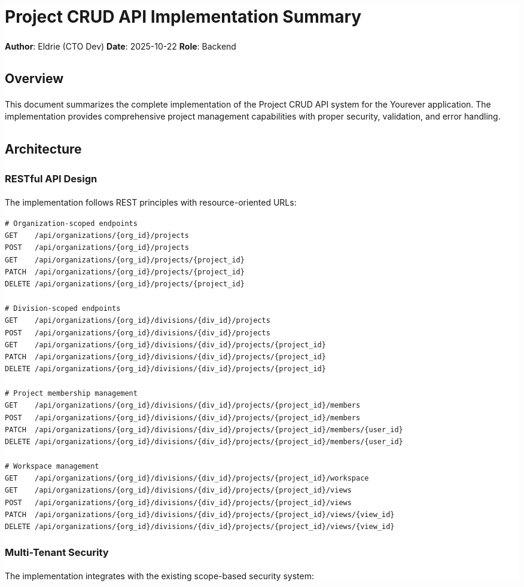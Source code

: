 # Project CRUD API Implementation Summary

**Author**: Eldrie (CTO Dev)
**Date**: 2025-10-22
**Role**: Backend

## Overview

This document summarizes the complete implementation of the Project CRUD API system for the Yourever application. The implementation provides comprehensive project management capabilities with proper security, validation, and error handling.

## Architecture

### RESTful API Design

The implementation follows REST principles with resource-oriented URLs:

```
# Organization-scoped endpoints
GET    /api/organizations/{org_id}/projects
POST   /api/organizations/{org_id}/projects
GET    /api/organizations/{org_id}/projects/{project_id}
PATCH  /api/organizations/{org_id}/projects/{project_id}
DELETE /api/organizations/{org_id}/projects/{project_id}

# Division-scoped endpoints
GET    /api/organizations/{org_id}/divisions/{div_id}/projects
POST   /api/organizations/{org_id}/divisions/{div_id}/projects
GET    /api/organizations/{org_id}/divisions/{div_id}/projects/{project_id}
PATCH  /api/organizations/{org_id}/divisions/{div_id}/projects/{project_id}
DELETE /api/organizations/{org_id}/divisions/{div_id}/projects/{project_id}

# Project membership management
GET    /api/organizations/{org_id}/divisions/{div_id}/projects/{project_id}/members
POST   /api/organizations/{org_id}/divisions/{div_id}/projects/{project_id}/members
PATCH  /api/organizations/{org_id}/divisions/{div_id}/projects/{project_id}/members/{user_id}
DELETE /api/organizations/{org_id}/divisions/{div_id}/projects/{project_id}/members/{user_id}

# Workspace management
GET    /api/organizations/{org_id}/divisions/{div_id}/projects/{project_id}/workspace
GET    /api/organizations/{org_id}/divisions/{div_id}/projects/{project_id}/views
POST   /api/organizations/{org_id}/divisions/{div_id}/projects/{project_id}/views
PATCH  /api/organizations/{org_id}/divisions/{div_id}/projects/{project_id}/views/{view_id}
DELETE /api/organizations/{org_id}/divisions/{div_id}/projects/{project_id}/views/{view_id}
```

### Multi-Tenant Security

The implementation integrates with the existing scope-based security system:
